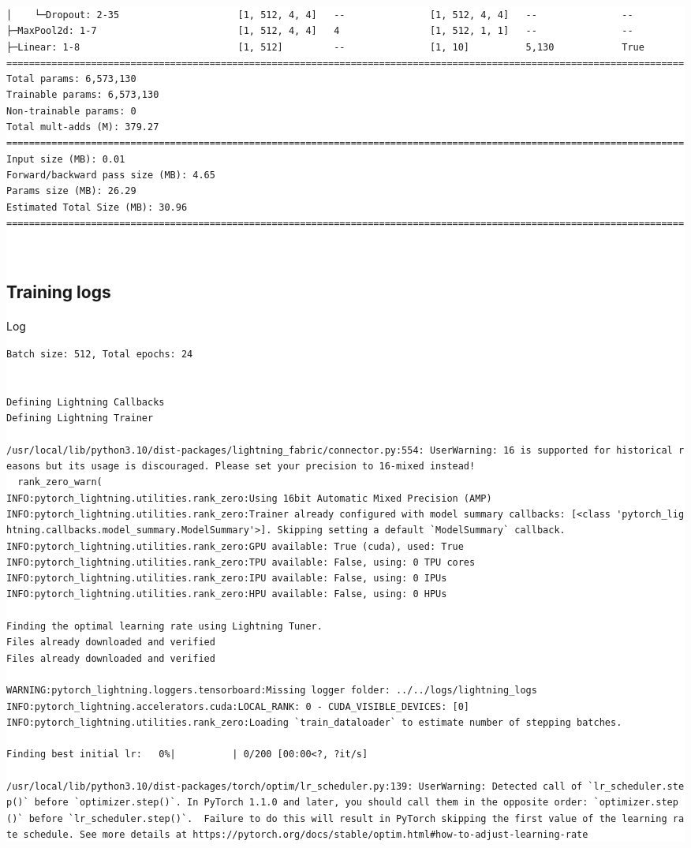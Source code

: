 ```
│    └─Dropout: 2-35                     [1, 512, 4, 4]   --               [1, 512, 4, 4]   --               --
├─MaxPool2d: 1-7                         [1, 512, 4, 4]   4                [1, 512, 1, 1]   --               --
├─Linear: 1-8                            [1, 512]         --               [1, 10]          5,130            True
========================================================================================================================
Total params: 6,573,130
Trainable params: 6,573,130
Non-trainable params: 0
Total mult-adds (M): 379.27
========================================================================================================================
Input size (MB): 0.01
Forward/backward pass size (MB): 4.65
Params size (MB): 26.29
Estimated Total Size (MB): 30.96
========================================================================================================================
```

<br>

## Training logs

Log

```
Batch size: 512, Total epochs: 24


Defining Lightning Callbacks
Defining Lightning Trainer

/usr/local/lib/python3.10/dist-packages/lightning_fabric/connector.py:554: UserWarning: 16 is supported for historical reasons but its usage is discouraged. Please set your precision to 16-mixed instead!
  rank_zero_warn(
INFO:pytorch_lightning.utilities.rank_zero:Using 16bit Automatic Mixed Precision (AMP)
INFO:pytorch_lightning.utilities.rank_zero:Trainer already configured with model summary callbacks: [<class 'pytorch_lightning.callbacks.model_summary.ModelSummary'>]. Skipping setting a default `ModelSummary` callback.
INFO:pytorch_lightning.utilities.rank_zero:GPU available: True (cuda), used: True
INFO:pytorch_lightning.utilities.rank_zero:TPU available: False, using: 0 TPU cores
INFO:pytorch_lightning.utilities.rank_zero:IPU available: False, using: 0 IPUs
INFO:pytorch_lightning.utilities.rank_zero:HPU available: False, using: 0 HPUs

Finding the optimal learning rate using Lightning Tuner.
Files already downloaded and verified
Files already downloaded and verified

WARNING:pytorch_lightning.loggers.tensorboard:Missing logger folder: ../../logs/lightning_logs
INFO:pytorch_lightning.accelerators.cuda:LOCAL_RANK: 0 - CUDA_VISIBLE_DEVICES: [0]
INFO:pytorch_lightning.utilities.rank_zero:Loading `train_dataloader` to estimate number of stepping batches.

Finding best initial lr:   0%|          | 0/200 [00:00<?, ?it/s]

/usr/local/lib/python3.10/dist-packages/torch/optim/lr_scheduler.py:139: UserWarning: Detected call of `lr_scheduler.step()` before `optimizer.step()`. In PyTorch 1.1.0 and later, you should call them in the opposite order: `optimizer.step()` before `lr_scheduler.step()`.  Failure to do this will result in PyTorch skipping the first value of the learning rate schedule. See more details at https://pytorch.org/docs/stable/optim.html#how-to-adjust-learning-rate
```